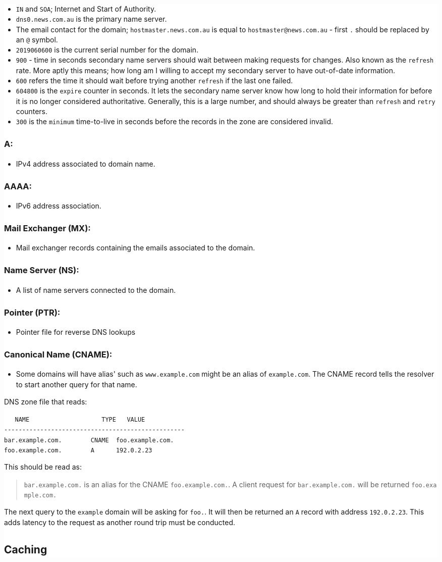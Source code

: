 - `IN` and `SOA`; Internet and Start of Authority.
- `dns0.news.com.au` is the primary name server.
- The email contact for the domain; `hostmaster.news.com.au` is equal to `hostmaster@news.com.au` - first `.` should be replaced by an `@` symbol.
- `2019060600` is the current serial number for the domain.
- `900` - time in seconds secondary name servers should wait between making requests for changes. Also known as the `refresh` rate. More aptly this means; how long am I willing to accept my secondary server to have out-of-date information.
- `600` refers the time it should wait before trying another `refresh` if the last one failed.
- `604800` is the `expire` counter in seconds. It lets the secondary name server know how long to hold their information for before it is no longer considered authoritative. Generally, this is a large number, and should always be greater than `refresh` and `retry` counters.
- `300` is the `minimum` time-to-live in seconds before the records in the zone are considered invalid.


### A:
  - IPv4 address associated to domain name.
### AAAA:
  - IPv6 address association.
### Mail Exchanger (MX):
  - Mail exchanger records containing the emails associated to the domain.
### Name Server (NS):
  - A list of name servers connected to the domain.
### Pointer (PTR):
  - Pointer file for reverse DNS lookups
### Canonical Name (CNAME):
  - Some domains will have alias' such as `www.example.com` might be an alias of `example.com`. The CNAME record tells the resolver to start another query for that name.

DNS zone file that reads:

```shell
   NAME                    TYPE   VALUE
--------------------------------------------------
bar.example.com.        CNAME  foo.example.com.
foo.example.com.        A      192.0.2.23

```
This should be read as:

> `bar.example.com.` is an alias for the CNAME `foo.example.com.`. A client request for `bar.example.com.` will be returned `foo.example.com.`

The next query to the `example` domain will be asking for `foo.`. It will then be returned an `A` record with address `192.0.2.23`.
This adds latency to the request as another round trip must be conducted.

## Caching
